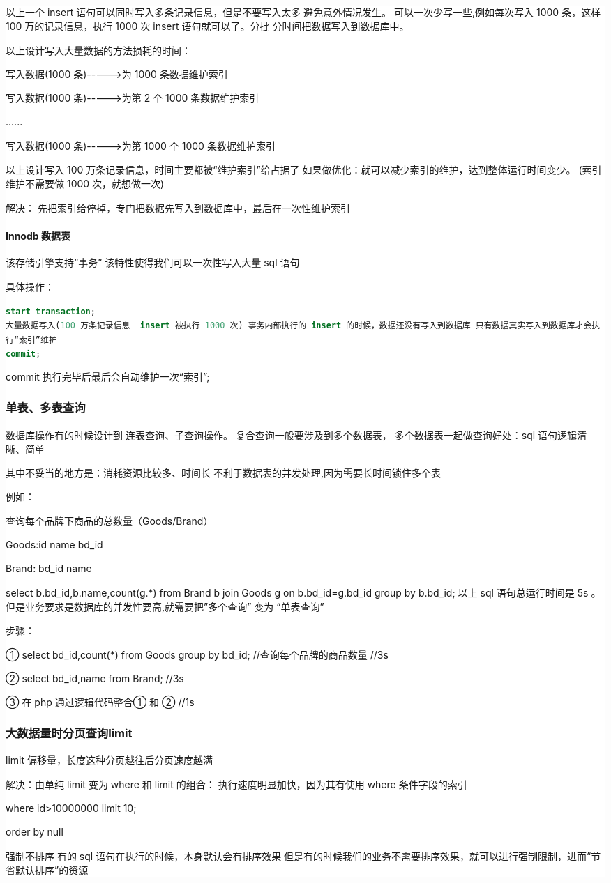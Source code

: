 以上一个 insert 语句可以同时写入多条记录信息，但是不要写入太多 避免意外情况发生。 可以一次少写一些,例如每次写入 1000 条，这样 100 万的记录信息，执行 1000 次 insert 语句就可以了。分批 分时间把数据写入到数据库中。

以上设计写入大量数据的方法损耗的时间： 

写入数据(1000 条)----->为 1000 条数据维护索引 

写入数据(1000 条)----->为第 2 个 1000 条数据维护索引 

...... 

写入数据(1000 条)----->为第 1000 个 1000 条数据维护索引 

以上设计写入 100 万条记录信息，时间主要都被“维护索引”给占据了 如果做优化：就可以减少索引的维护，达到整体运行时间变少。 (索引维护不需要做 1000 次，就想做一次)  

解决： 先把索引给停掉，专门把数据先写入到数据库中，最后在一次性维护索引 


#### Innodb 数据表 

该存储引擎支持“事务” 该特性使得我们可以一次性写入大量 sql 语句

具体操作： 
```sql
start transaction; 
大量数据写入(100 万条记录信息  insert 被执行 1000 次) 事务内部执行的 insert 的时候，数据还没有写入到数据库 只有数据真实写入到数据库才会执行“索引”维护 
commit;
```

commit 执行完毕后最后会自动维护一次“索引”; 

### 单表、多表查询 

数据库操作有的时候设计到 连表查询、子查询操作。 复合查询一般要涉及到多个数据表， 多个数据表一起做查询好处：sql 语句逻辑清晰、简单

其中不妥当的地方是：消耗资源比较多、时间长 不利于数据表的并发处理,因为需要长时间锁住多个表 

例如： 

查询每个品牌下商品的总数量（Goods/Brand） 

Goods:id  name   bd_id 

Brand: bd_id  name  

select b.bd_id,b.name,count(g.*) from Brand b join Goods g on b.bd_id=g.bd_id group by b.bd_id; 以上 sql 语句总运行时间是 5s 。但是业务要求是数据库的并发性要高,就需要把”多个查询” 变为 “单表查询” 

步骤： 

① select bd_id,count(*) from Goods group by bd_id; //查询每个品牌的商品数量 //3s 

② select bd_id,name  from Brand;  //3s 

③ 在 php 通过逻辑代码整合① 和 ②  //1s

### 大数据量时分页查询limit

limit 偏移量，长度这种分页越往后分页速度越满

解决：由单纯 limit 变为 where 和 limit 的组合： 执行速度明显加快，因为其有使用 where 条件字段的索引 

where id>10000000 limit 10;

order by null 

强制不排序 有的 sql 语句在执行的时候，本身默认会有排序效果 但是有的时候我们的业务不需要排序效果，就可以进行强制限制，进而“节省默认排序”的资源
